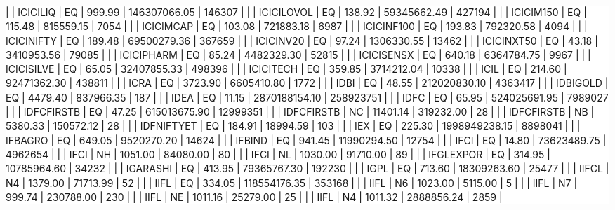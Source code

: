 |  | ICICILIQ | EQ | 999.99 | 146307066.05 | 146307 |
|  | ICICILOVOL | EQ | 138.92 | 59345662.49 | 427194 |
|  | ICICIM150 | EQ | 115.48 | 815559.15 | 7054 |
|  | ICICIMCAP | EQ | 103.08 | 721883.18 | 6987 |
|  | ICICINF100 | EQ | 193.83 | 792320.58 | 4094 |
|  | ICICINIFTY | EQ | 189.48 | 69500279.36 | 367659 |
|  | ICICINV20 | EQ | 97.24 | 1306330.55 | 13462 |
|  | ICICINXT50 | EQ | 43.18 | 3410953.56 | 79085 |
|  | ICICIPHARM | EQ | 85.24 | 4482329.30 | 52815 |
|  | ICICISENSX | EQ | 640.18 | 6364784.75 | 9967 |
|  | ICICISILVE | EQ | 65.05 | 32407855.33 | 498396 |
|  | ICICITECH | EQ | 359.85 | 3714212.04 | 10338 |
|  | ICIL | EQ | 214.60 | 92471362.30 | 438811 |
|  | ICRA | EQ | 3723.90 | 6605410.80 | 1772 |
|  | IDBI | EQ | 48.55 | 212020830.10 | 4363417 |
|  | IDBIGOLD | EQ | 4479.40 | 837966.35 | 187 |
|  | IDEA | EQ | 11.15 | 2870188154.10 | 258923751 |
|  | IDFC | EQ | 65.95 | 524025691.95 | 7989027 |
|  | IDFCFIRSTB | EQ | 47.25 | 615013675.90 | 12999351 |
|  | IDFCFIRSTB | NC | 11401.14 | 319232.00 | 28 |
|  | IDFCFIRSTB | NB | 5380.33 | 150572.12 | 28 |
|  | IDFNIFTYET | EQ | 184.91 | 18994.59 | 103 |
|  | IEX | EQ | 225.30 | 1998949238.15 | 8898041 |
|  | IFBAGRO | EQ | 649.05 | 9520270.20 | 14624 |
|  | IFBIND | EQ | 941.45 | 11990294.50 | 12754 |
|  | IFCI | EQ | 14.80 | 73623489.75 | 4962654 |
|  | IFCI | NH | 1051.00 | 84080.00 | 80 |
|  | IFCI | NL | 1030.00 | 91710.00 | 89 |
|  | IFGLEXPOR | EQ | 314.95 | 10785964.60 | 34232 |
|  | IGARASHI | EQ | 413.95 | 79365767.30 | 192230 |
|  | IGPL | EQ | 713.60 | 18309263.60 | 25477 |
|  | IIFCL | N4 | 1379.00 | 71713.99 | 52 |
|  | IIFL | EQ | 334.05 | 118554176.35 | 353168 |
|  | IIFL | N6 | 1023.00 | 5115.00 | 5 |
|  | IIFL | N7 | 999.74 | 230788.00 | 230 |
|  | IIFL | NE | 1011.16 | 25279.00 | 25 |
|  | IIFL | N4 | 1011.32 | 2888856.24 | 2859 |